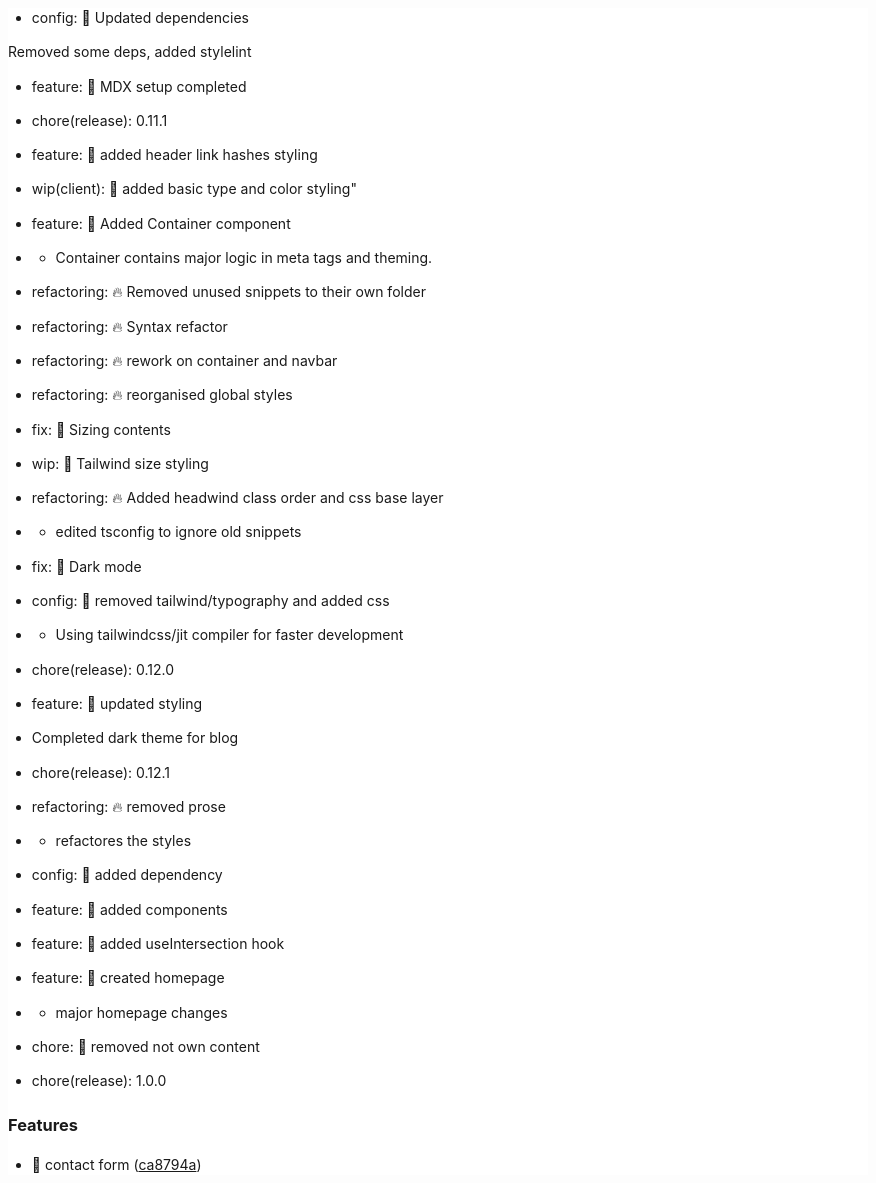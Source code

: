 * config: :wrench: Updated dependencies

Removed some deps, added stylelint

* feature: :star2: MDX setup completed

* chore(release): 0.11.1

* feature: :star2: added header link hashes styling

* wip(client): :construction: added basic type and color styling"

* feature: :star2: Added Container component
* - Container contains major logic in meta tags and theming.

* refactoring: :fire: Removed unused snippets to their own folder

* refactoring: :fire: Syntax refactor

* refactoring: :fire: rework on container and navbar

* refactoring: :fire: reorganised global styles

* fix: :bug: Sizing contents

* wip: :construction: Tailwind size styling

* refactoring: :fire: Added headwind class order and css base layer
* - edited tsconfig to ignore old snippets

* fix: :bug: Dark mode

* config: :wrench: removed tailwind/typography and added css
* - Using tailwindcss/jit compiler for faster development

* chore(release): 0.12.0

* feature: :star2: updated styling

- Completed dark theme for blog

* chore(release): 0.12.1

* refactoring: :fire: removed prose
* - refactores the styles

* config: :wrench: added dependency

* feature: :star2: added components

* feature: :star2: added useIntersection hook

* feature: :star2: created homepage
* - major homepage changes

* chore: :nut_and_bolt: removed not own content

* chore(release): 1.0.0

### Features

* :star2: contact form ([ca8794a](https://github.com/vanntile/vanntile.com/commit/ca8794addcc5ede01499ba00aab0099eaf891716))
